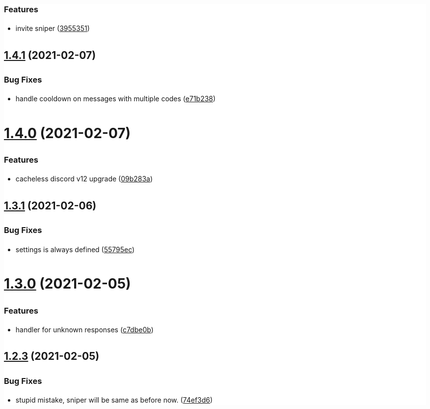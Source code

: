 
### Features

* invite sniper ([3955351](https://github.com/slow/nitro-sniper/commit/39553517b51ef9dcba5a6d7c7c7ccfefccd0d14b))

## [1.4.1](https://github.com/slow/nitro-sniper/compare/v1.4.0...v1.4.1) (2021-02-07)


### Bug Fixes

* handle cooldown on messages with multiple codes ([e71b238](https://github.com/slow/nitro-sniper/commit/e71b23886c005590bae8fa6051ea36b2d92b8aa2))

# [1.4.0](https://github.com/slow/nitro-sniper/compare/v1.3.1...v1.4.0) (2021-02-07)


### Features

* cacheless discord v12 upgrade ([09b283a](https://github.com/slow/nitro-sniper/commit/09b283afd12b8a5610fc67da8425678198068090))

## [1.3.1](https://github.com/slow/nitro-sniper/compare/v1.3.0...v1.3.1) (2021-02-06)


### Bug Fixes

* settings is always defined ([55795ec](https://github.com/slow/nitro-sniper/commit/55795eca862bacad866e82fd7fcb1d8107f63764))

# [1.3.0](https://github.com/slow/nitro-sniper/compare/v1.2.3...v1.3.0) (2021-02-05)


### Features

* handler for unknown responses ([c7dbe0b](https://github.com/slow/nitro-sniper/commit/c7dbe0b4154bb2d5e5c7994372963a05553db94f))

## [1.2.3](https://github.com/slow/nitro-sniper/compare/v1.2.2...v1.2.3) (2021-02-05)


### Bug Fixes

* stupid mistake, sniper will be same as before now. ([74ef3d6](https://github.com/slow/nitro-sniper/commit/74ef3d6d277660e39639ad05f48f94123220e551))
